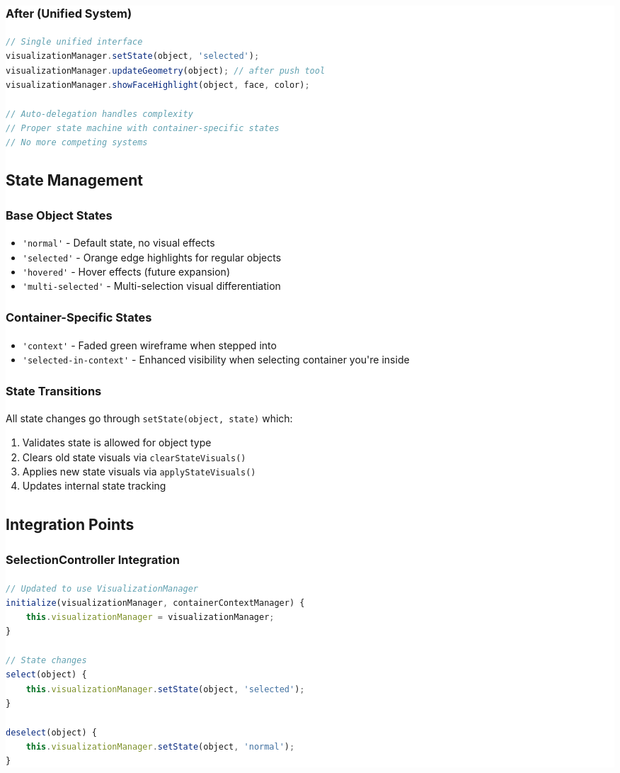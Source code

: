### After (Unified System)
```javascript
// Single unified interface
visualizationManager.setState(object, 'selected');
visualizationManager.updateGeometry(object); // after push tool
visualizationManager.showFaceHighlight(object, face, color);

// Auto-delegation handles complexity
// Proper state machine with container-specific states
// No more competing systems
```

## State Management

### Base Object States
- `'normal'` - Default state, no visual effects
- `'selected'` - Orange edge highlights for regular objects
- `'hovered'` - Hover effects (future expansion)
- `'multi-selected'` - Multi-selection visual differentiation

### Container-Specific States
- `'context'` - Faded green wireframe when stepped into
- `'selected-in-context'` - Enhanced visibility when selecting container you're inside

### State Transitions
All state changes go through `setState(object, state)` which:
1. Validates state is allowed for object type
2. Clears old state visuals via `clearStateVisuals()`
3. Applies new state visuals via `applyStateVisuals()`
4. Updates internal state tracking

## Integration Points

### SelectionController Integration
```javascript
// Updated to use VisualizationManager
initialize(visualizationManager, containerContextManager) {
    this.visualizationManager = visualizationManager;
}

// State changes
select(object) {
    this.visualizationManager.setState(object, 'selected');
}

deselect(object) {
    this.visualizationManager.setState(object, 'normal');
}
```
